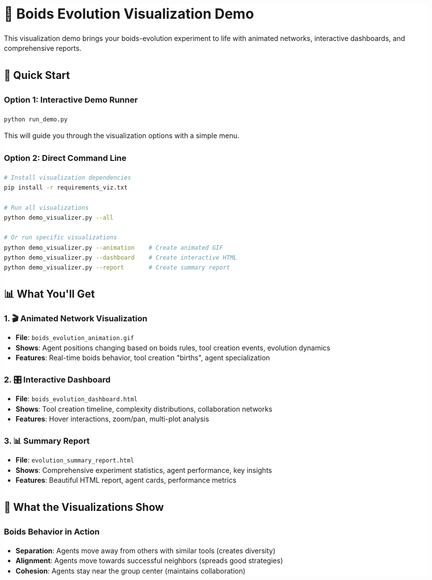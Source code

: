 # 🎨 Boids Evolution Visualization Demo

This visualization demo brings your boids-evolution experiment to life with animated networks, interactive dashboards, and comprehensive reports.

## 🚀 Quick Start

### Option 1: Interactive Demo Runner
```bash
python run_demo.py
```
This will guide you through the visualization options with a simple menu.

### Option 2: Direct Command Line
```bash
# Install visualization dependencies
pip install -r requirements_viz.txt

# Run all visualizations
python demo_visualizer.py --all

# Or run specific visualizations
python demo_visualizer.py --animation    # Create animated GIF
python demo_visualizer.py --dashboard    # Create interactive HTML
python demo_visualizer.py --report       # Create summary report
```

## 📊 What You'll Get

### 1. 🎬 Animated Network Visualization
- **File**: `boids_evolution_animation.gif`
- **Shows**: Agent positions changing based on boids rules, tool creation events, evolution dynamics
- **Features**: Real-time boids behavior, tool creation "births", agent specialization

### 2. 🎛️ Interactive Dashboard  
- **File**: `boids_evolution_dashboard.html`
- **Shows**: Tool creation timeline, complexity distributions, collaboration networks
- **Features**: Hover interactions, zoom/pan, multi-plot analysis

### 3. 📊 Summary Report
- **File**: `evolution_summary_report.html`
- **Shows**: Comprehensive experiment statistics, agent performance, key insights
- **Features**: Beautiful HTML report, agent cards, performance metrics

## 🧬 What the Visualizations Show

### Boids Behavior in Action
- **Separation**: Agents move away from others with similar tools (creates diversity)
- **Alignment**: Agents move towards successful neighbors (spreads good strategies)
- **Cohesion**: Agents stay near the group center (maintains collaboration)
